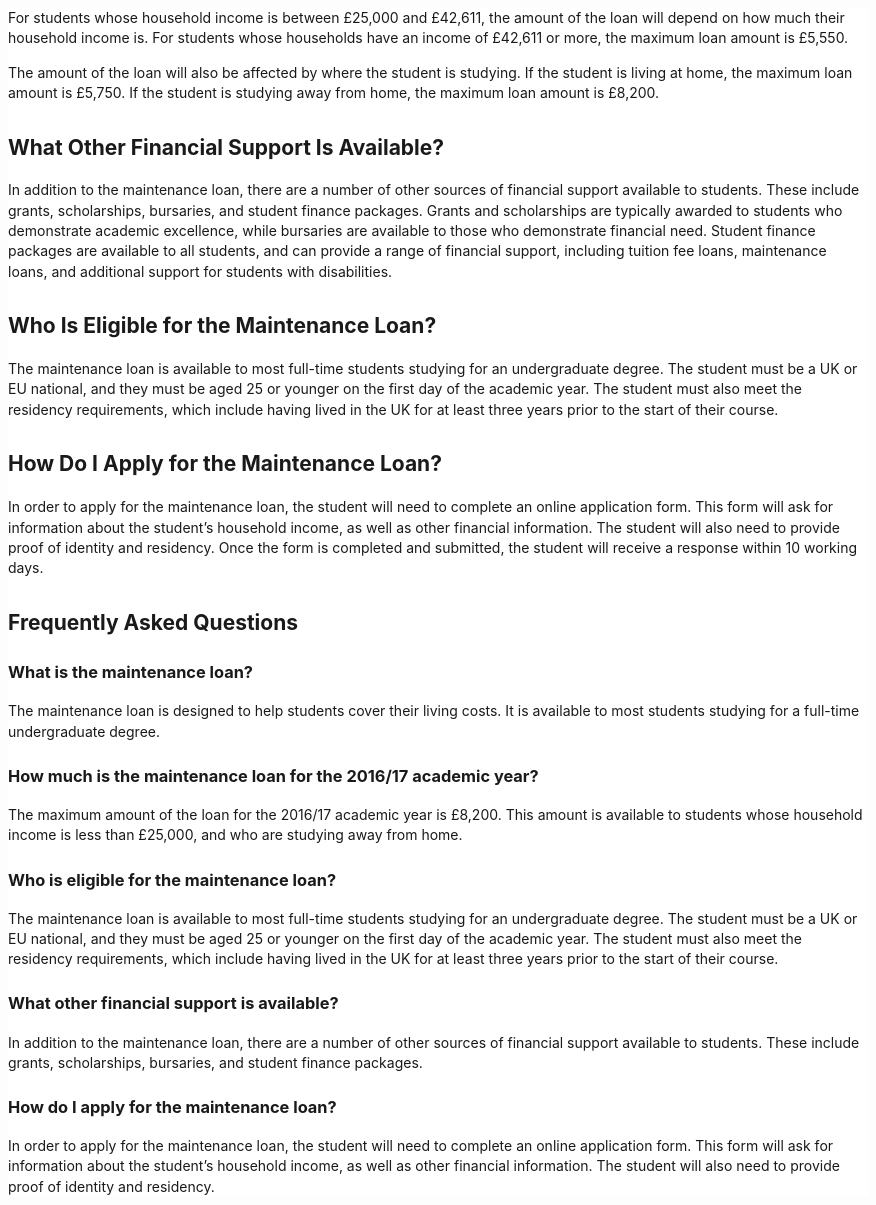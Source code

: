 <p>For students whose household income is between £25,000 and £42,611, the amount of the loan will depend on how much their household income is. For students whose households have an income of £42,611 or more, the maximum loan amount is £5,550.</p>

<p>The amount of the loan will also be affected by where the student is studying. If the student is living at home, the maximum loan amount is £5,750. If the student is studying away from home, the maximum loan amount is £8,200.</p>

<h2>What Other Financial Support Is Available?</h2>

<p>In addition to the maintenance loan, there are a number of other sources of financial support available to students. These include grants, scholarships, bursaries, and student finance packages. Grants and scholarships are typically awarded to students who demonstrate academic excellence, while bursaries are available to those who demonstrate financial need. Student finance packages are available to all students, and can provide a range of financial support, including tuition fee loans, maintenance loans, and additional support for students with disabilities.</p>

<h2>Who Is Eligible for the Maintenance Loan?</h2>

<p>The maintenance loan is available to most full-time students studying for an undergraduate degree. The student must be a UK or EU national, and they must be aged 25 or younger on the first day of the academic year. The student must also meet the residency requirements, which include having lived in the UK for at least three years prior to the start of their course.</p>

<h2>How Do I Apply for the Maintenance Loan?</h2>

<p>In order to apply for the maintenance loan, the student will need to complete an online application form. This form will ask for information about the student’s household income, as well as other financial information. The student will also need to provide proof of identity and residency. Once the form is completed and submitted, the student will receive a response within 10 working days.</p>

<h2>Frequently Asked Questions</h2>

<h3>What is the maintenance loan?</h3>

<p>The maintenance loan is designed to help students cover their living costs. It is available to most students studying for a full-time undergraduate degree.</p>

<h3>How much is the maintenance loan for the 2016/17 academic year?</h3>

<p>The maximum amount of the loan for the 2016/17 academic year is £8,200. This amount is available to students whose household income is less than £25,000, and who are studying away from home.</p>

<h3>Who is eligible for the maintenance loan?</h3>

<p>The maintenance loan is available to most full-time students studying for an undergraduate degree. The student must be a UK or EU national, and they must be aged 25 or younger on the first day of the academic year. The student must also meet the residency requirements, which include having lived in the UK for at least three years prior to the start of their course.</p>

<h3>What other financial support is available?</h3>

<p>In addition to the maintenance loan, there are a number of other sources of financial support available to students. These include grants, scholarships, bursaries, and student finance packages.</p>

<h3>How do I apply for the maintenance loan?</h3>

<p>In order to apply for the maintenance loan, the student will need to complete an online application form. This form will ask for information about the student’s household income, as well as other financial information. The student will also need to provide proof of identity and residency.</p>
